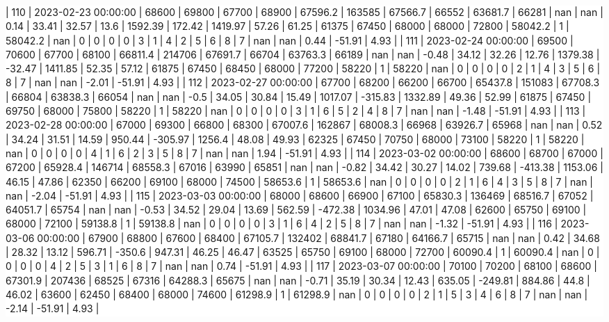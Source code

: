 | 110 | 2023-02-23 00:00:00 |  68600 |  69800 | 67700 |   68900 |     67596.2 | 163585           |  67566.7 |    66552 |  63681.7 |   66281   |     nan   |     nan   |  0.14 |    33.41 |    32.57 |    13.6  |       1592.39 |         172.42 |        1419.97 |           57.26 |           61.25 | 61375   |    67450 |   68000 |    68000 |    72800 |        58042.2 |               1 |         58042.2 |           nan   |                    0 |                 0 |              0 |            0 |           3 |           1 |          4 |            2 |             5 |             6 |             8 |              7 |            nan |            nan |    0.44 | -51.91 | 4.93 |
| 111 | 2023-02-24 00:00:00 |  69500 |  70600 | 67700 |   68100 |     66811.4 | 214706           |  67691.7 |    66704 |  63763.3 |   66189   |     nan   |     nan   | -0.48 |    34.12 |    32.26 |    12.76 |       1379.38 |         -32.47 |        1411.85 |           52.35 |           57.12 | 61875   |    67450 |   68450 |    68000 |    77200 |        58220   |               1 |         58220   |           nan   |                    0 |                 0 |              0 |            0 |           2 |           1 |          4 |            3 |             5 |             6 |             8 |              7 |            nan |            nan |   -2.01 | -51.91 | 4.93 |
| 112 | 2023-02-27 00:00:00 |  67700 |  68200 | 66200 |   66700 |     65437.8 | 151083           |  67708.3 |    66804 |  63838.3 |   66054   |     nan   |     nan   | -0.5  |    34.05 |    30.84 |    15.49 |       1017.07 |        -315.83 |        1332.89 |           49.36 |           52.99 | 61875   |    67450 |   69750 |    68000 |    75800 |        58220   |               1 |         58220   |           nan   |                    0 |                 0 |              0 |            0 |           3 |           1 |          6 |            5 |             2 |             4 |             8 |              7 |            nan |            nan |   -1.48 | -51.91 | 4.93 |
| 113 | 2023-02-28 00:00:00 |  67000 |  69300 | 66800 |   68300 |     67007.6 | 162867           |  68008.3 |    66968 |  63926.7 |   65968   |     nan   |     nan   |  0.52 |    34.24 |    31.51 |    14.59 |        950.44 |        -305.97 |        1256.4  |           48.08 |           49.93 | 62325   |    67450 |   70750 |    68000 |    73100 |        58220   |               1 |         58220   |           nan   |                    0 |                 0 |              0 |            0 |           4 |           1 |          6 |            2 |             3 |             5 |             8 |              7 |            nan |            nan |    1.94 | -51.91 | 4.93 |
| 114 | 2023-03-02 00:00:00 |  68600 |  68700 | 67000 |   67200 |     65928.4 | 146714           |  68558.3 |    67016 |  63990   |   65851   |     nan   |     nan   | -0.82 |    34.42 |    30.27 |    14.02 |        739.68 |        -413.38 |        1153.06 |           46.15 |           47.86 | 62350   |    66200 |   69100 |    68000 |    74500 |        58653.6 |               1 |         58653.6 |           nan   |                    0 |                 0 |              0 |            0 |           2 |           1 |          6 |            4 |             3 |             5 |             8 |              7 |            nan |            nan |   -2.04 | -51.91 | 4.93 |
| 115 | 2023-03-03 00:00:00 |  68000 |  68600 | 66900 |   67100 |     65830.3 | 136469           |  68516.7 |    67052 |  64051.7 |   65754   |     nan   |     nan   | -0.53 |    34.52 |    29.04 |    13.69 |        562.59 |        -472.38 |        1034.96 |           47.01 |           47.08 | 62600   |    65750 |   69100 |    68000 |    72100 |        59138.8 |               1 |         59138.8 |           nan   |                    0 |                 0 |              0 |            0 |           3 |           1 |          6 |            4 |             2 |             5 |             8 |              7 |            nan |            nan |   -1.32 | -51.91 | 4.93 |
| 116 | 2023-03-06 00:00:00 |  67900 |  68800 | 67600 |   68400 |     67105.7 | 132402           |  68841.7 |    67180 |  64166.7 |   65715   |     nan   |     nan   |  0.42 |    34.68 |    28.32 |    13.12 |        596.71 |        -350.6  |         947.31 |           46.25 |           46.47 | 63525   |    65750 |   69100 |    68000 |    72700 |        60090.4 |               1 |         60090.4 |           nan   |                    0 |                 0 |              0 |            0 |           4 |           2 |          5 |            3 |             1 |             6 |             8 |              7 |            nan |            nan |    0.74 | -51.91 | 4.93 |
| 117 | 2023-03-07 00:00:00 |  70100 |  70200 | 68100 |   68600 |     67301.9 | 207436           |  68525   |    67316 |  64288.3 |   65675   |     nan   |     nan   | -0.71 |    35.19 |    30.34 |    12.43 |        635.05 |        -249.81 |         884.86 |           44.8  |           46.02 | 63600   |    62450 |   68400 |    68000 |    74600 |        61298.9 |               1 |         61298.9 |           nan   |                    0 |                 0 |              0 |            0 |           2 |           1 |          5 |            3 |             4 |             6 |             8 |              7 |            nan |            nan |   -2.14 | -51.91 | 4.93 |